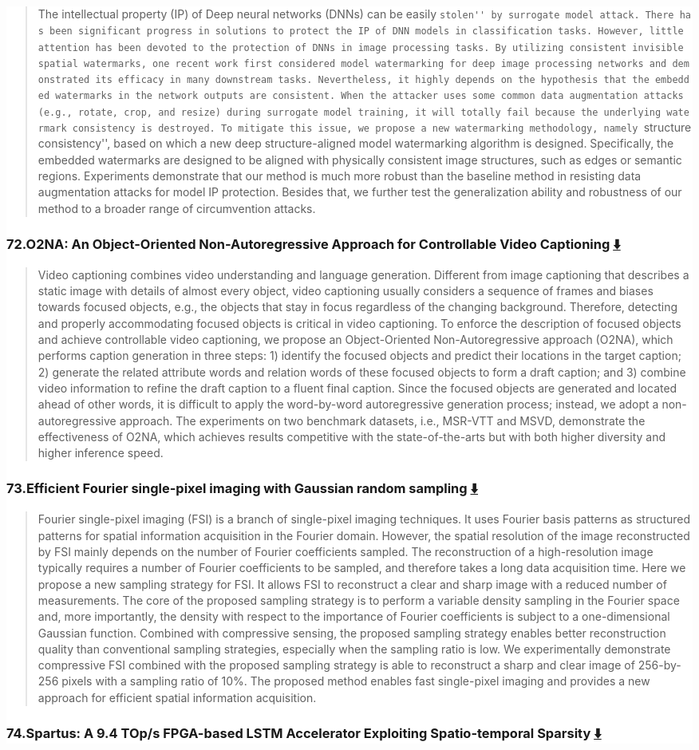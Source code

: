 >  The intellectual property (IP) of Deep neural networks (DNNs) can be easily ``stolen'' by surrogate model attack. There has been significant progress in solutions to protect the IP of DNN models in classification tasks. However, little attention has been devoted to the protection of DNNs in image processing tasks. By utilizing consistent invisible spatial watermarks, one recent work first considered model watermarking for deep image processing networks and demonstrated its efficacy in many downstream tasks. Nevertheless, it highly depends on the hypothesis that the embedded watermarks in the network outputs are consistent. When the attacker uses some common data augmentation attacks (e.g., rotate, crop, and resize) during surrogate model training, it will totally fail because the underlying watermark consistency is destroyed. To mitigate this issue, we propose a new watermarking methodology, namely ``structure consistency'', based on which a new deep structure-aligned model watermarking algorithm is designed. Specifically, the embedded watermarks are designed to be aligned with physically consistent image structures, such as edges or semantic regions. Experiments demonstrate that our method is much more robust than the baseline method in resisting data augmentation attacks for model IP protection. Besides that, we further test the generalization ability and robustness of our method to a broader range of circumvention attacks.      
### 72.O2NA: An Object-Oriented Non-Autoregressive Approach for Controllable Video Captioning  [ :arrow_down: ](https://arxiv.org/pdf/2108.02359.pdf)
>  Video captioning combines video understanding and language generation. Different from image captioning that describes a static image with details of almost every object, video captioning usually considers a sequence of frames and biases towards focused objects, e.g., the objects that stay in focus regardless of the changing background. Therefore, detecting and properly accommodating focused objects is critical in video captioning. To enforce the description of focused objects and achieve controllable video captioning, we propose an Object-Oriented Non-Autoregressive approach (O2NA), which performs caption generation in three steps: 1) identify the focused objects and predict their locations in the target caption; 2) generate the related attribute words and relation words of these focused objects to form a draft caption; and 3) combine video information to refine the draft caption to a fluent final caption. Since the focused objects are generated and located ahead of other words, it is difficult to apply the word-by-word autoregressive generation process; instead, we adopt a non-autoregressive approach. The experiments on two benchmark datasets, i.e., MSR-VTT and MSVD, demonstrate the effectiveness of O2NA, which achieves results competitive with the state-of-the-arts but with both higher diversity and higher inference speed.      
### 73.Efficient Fourier single-pixel imaging with Gaussian random sampling  [ :arrow_down: ](https://arxiv.org/pdf/2108.02317.pdf)
>  Fourier single-pixel imaging (FSI) is a branch of single-pixel imaging techniques. It uses Fourier basis patterns as structured patterns for spatial information acquisition in the Fourier domain. However, the spatial resolution of the image reconstructed by FSI mainly depends on the number of Fourier coefficients sampled. The reconstruction of a high-resolution image typically requires a number of Fourier coefficients to be sampled, and therefore takes a long data acquisition time. Here we propose a new sampling strategy for FSI. It allows FSI to reconstruct a clear and sharp image with a reduced number of measurements. The core of the proposed sampling strategy is to perform a variable density sampling in the Fourier space and, more importantly, the density with respect to the importance of Fourier coefficients is subject to a one-dimensional Gaussian function. Combined with compressive sensing, the proposed sampling strategy enables better reconstruction quality than conventional sampling strategies, especially when the sampling ratio is low. We experimentally demonstrate compressive FSI combined with the proposed sampling strategy is able to reconstruct a sharp and clear image of 256-by-256 pixels with a sampling ratio of 10%. The proposed method enables fast single-pixel imaging and provides a new approach for efficient spatial information acquisition.      
### 74.Spartus: A 9.4 TOp/s FPGA-based LSTM Accelerator Exploiting Spatio-temporal Sparsity  [ :arrow_down: ](https://arxiv.org/pdf/2108.02297.pdf)